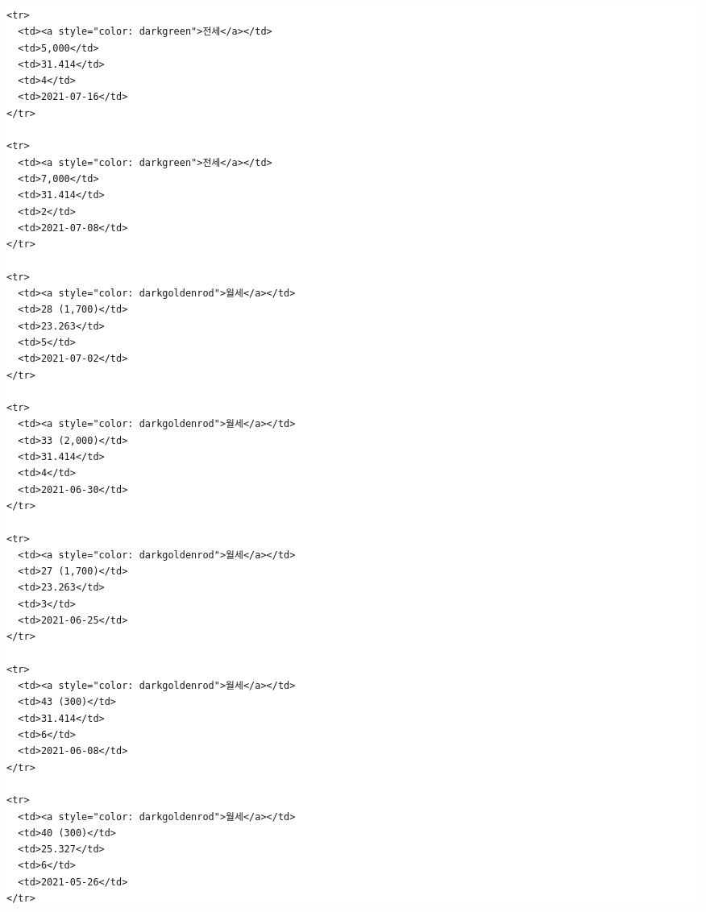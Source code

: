     <tr>
      <td><a style="color: darkgreen">전세</a></td>
      <td>5,000</td>
      <td>31.414</td>
      <td>4</td>
      <td>2021-07-16</td>
    </tr>
      
    <tr>
      <td><a style="color: darkgreen">전세</a></td>
      <td>7,000</td>
      <td>31.414</td>
      <td>2</td>
      <td>2021-07-08</td>
    </tr>
      
    <tr>
      <td><a style="color: darkgoldenrod">월세</a></td>
      <td>28 (1,700)</td>
      <td>23.263</td>
      <td>5</td>
      <td>2021-07-02</td>
    </tr>
      
    <tr>
      <td><a style="color: darkgoldenrod">월세</a></td>
      <td>33 (2,000)</td>
      <td>31.414</td>
      <td>4</td>
      <td>2021-06-30</td>
    </tr>
      
    <tr>
      <td><a style="color: darkgoldenrod">월세</a></td>
      <td>27 (1,700)</td>
      <td>23.263</td>
      <td>3</td>
      <td>2021-06-25</td>
    </tr>
      
    <tr>
      <td><a style="color: darkgoldenrod">월세</a></td>
      <td>43 (300)</td>
      <td>31.414</td>
      <td>6</td>
      <td>2021-06-08</td>
    </tr>
      
    <tr>
      <td><a style="color: darkgoldenrod">월세</a></td>
      <td>40 (300)</td>
      <td>25.327</td>
      <td>6</td>
      <td>2021-05-26</td>
    </tr>
      